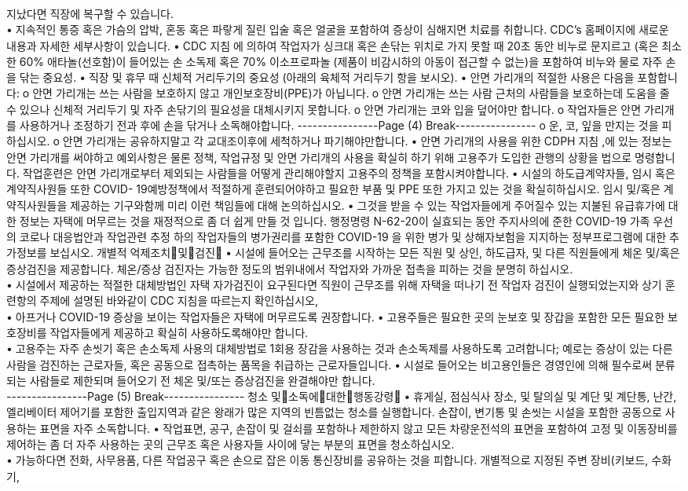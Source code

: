 지났다면 직장에 복구할 수 있습니다.  
• 지속적인 통증 혹은 가슴의 압박, 혼동 혹은 파랗게 질린 입술 혹은 얼굴을 
포함하여 증상이 심해지면 치료를 취합니다.  CDC’s 홈페이지에 새로운 
내용과 자세한 세부사항이 있습니다. 
•   CDC 지침 에 의하여 작업자가 싱크대 혹은 손닦는 위치로 가지 못할 때  20초 
동안 비누로 문지르고 (혹은 최소한 60% 애타놀(선호함)이 들어있는 손 소독제 
혹은  70% 이소프로파놀 (제품이 비감시하의 아동이 접근할 수 없는)을 
포함하여 비누와 물로 자주 손을 닦는 중요성. 
• 직장 및 휴무 때 신체적 거리두기의 중요성 (아래의 육체적 거리두기 항을 
보시오). 
• 안면 가리개의 적절한 사용은 다음을 포함합니다: 
o 안면 가리개는 쓰는 사람을 보호하지 않고 개인보호장비(PPE)가 아닙니다. 
o 안면 가리개는 쓰는 사람 근처의 사람들을 보호하는데 도움을 줄 수 
있으나 신체적 거리두기 및 자주 손닦기의 필요성을 대체시키지 못합니다. 
o 안면 가리개는 코와 입을 덮어야만 합니다. 
o 작업자들은 안면 가리개를 사용하거나 조정하기 전과 후에 손을 닦거나 
소독해야합니다. 
----------------Page (4) Break----------------
o 운, 코, 잎을 만지는 것을 피하십시오. 
o 안면 가리개는 공유하지말고 각 교대조이후에 세척하거나 
파기해야만합니다. 
• 안면 가리개의 사용을 위한 CDPH 지침 ,에 있는 정보는 안면 가리개를 
써야하고 예외사항은 물론 정책, 작업규정 및 안면 가리개의 사용을 확실히 
하기 위해 고용주가 도입한 관행의 상황을 법으로 명령합니다.  작업훈련은 
안면 가리개로부터 제외되는 사람들을 어떻게 관리해야할지 고용주의 정책을 
포함시켜야합니다. 
• 시설의 하도급계약자들, 임시 혹은 계약직사원들 또한 COVID-
19예방정책에서 적절하게 훈련되어야하고 필요한 부품 및 PPE 또한 가지고 
있는 것을 확실히하십시오. 임시 및/혹은 계약직사원들을 제공하는 
기구와함께 미리 이런 책임들에 대해 논의하십시오. 
• 그것을 받을 수 있는 작업자들에게 주어질수 있는 지불된 유급휴가에 대한 
정보는 자택에 머무르는 것을 재정적으로 좀 더 쉽게 만들 것 입니다. 행정명령 
N-62-20이 실효되는 동안 주지사의에 준한 COVID-19  가족 우선의 코로나 
대응법안과 작업관련 추정 하의 작업자들의 병가권리를 포함한 COVID-19 을 
위한 병가 및 상해자보험을 지지하는 정부프로그램에 대한 추가정보를 
보십시오. 
개별적 억제조치및검진
• 시설에 들어오는 근무조를 시작하는 모든 직원 및 상인, 하도급자, 및 다른 
직원들에게 체온 및/혹은 증상검진을 제공합니다. 체온/증상 검진자는 가능한 
정도의 범위내에서 작업자와 가까운 접촉을 피하는 것을 분명히 하십시오.  
•  시설에서 제공하는 적절한 대체방법인 자택 자가검진이 요구된다면 직원이 
근무조를 위해 자택을 떠나기 전 작업자 검진이 실행되었는지와 상기 훈련항의 
주제에 설명된 바와같이 CDC 지침을 따르는지 확인하십시오,  
• 아프거나 COVID-19 증상을 보이는 작업자들은 자택에 머무르도록 
권장합니다. 
• 고용주들은 필요한 곳의 눈보호 및 장갑을 포함한 모든 필요한 보호장비를 
작업자들에게 제공하고 확실히 사용하도록해야만 합니다.  
• 고용주는 자주 손씻기 혹은 손소독제 사용의 대체방법로 1회용 장감을 
사용하는 것과  손소독제를 사용하도록 고려합니다; 예로는 증상이 있는 다른 
사람을 검진하는 근로자들, 혹은 공동으로 접촉하는 품목을 취급하는 
근로자들입니다. 
• 시설로 들어오는 비고용인들은 경영인에 의해 필수로써 분류되는 사람들로 
제한되며 들어오기 전 체온 및/또는 증상검진을 완결해야만 합니다.    
----------------Page (5) Break----------------
청소 및소독에대한행동강령
• 휴게실, 점심식사 장소, 및 탈의실 및 계단 및 계단통, 난간, 엘리베이터 
제어기를 포함한 출입지역과 같은 왕래가 많은 지역의 빈틈없는 청소를 
실행합니다. 손잡이, 변기통 및 손씻는 시설을 포함한 공동으로 사용하는 
표면을 자주 소독합니다. 
• 작업표면, 공구, 손잡이 및 걸쇠를 포함하나 제한하지 않고 모든 차량운전석의 
표면을 포함하여 고정 및 이동장비를 제어하는 좀 더 자주 사용하는 곳의 
근무조 혹은 사용자들 사이에 닿는 부분의 표면을 청소하십시오.    
• 가능하다면 전화, 사무용품, 다른 작업공구 혹은 손으로 잡은 이동 통신장비를 
공유하는 것을 피합니다. 개별적으로 지정된 주변 장비(키보드, 수화기, 